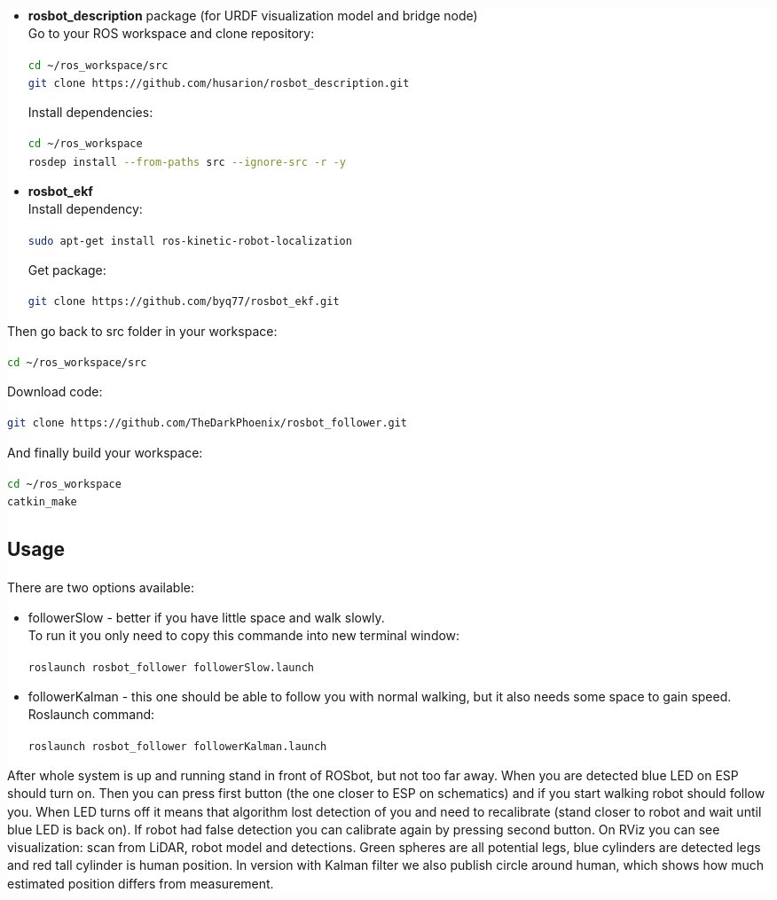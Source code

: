 * **rosbot_description** package (for URDF visualization model and bridge node)  
  Go to your ROS workspace and clone repository:
  ``` bash
  cd ~/ros_workspace/src
  git clone https://github.com/husarion/rosbot_description.git
  ```
  Install dependencies:
  ``` bash
  cd ~/ros_workspace
  rosdep install --from-paths src --ignore-src -r -y
  ```
* **rosbot_ekf**  
  Install dependency: 
  ```bash
  sudo apt-get install ros-kinetic-robot-localization
  ```
  Get package:
  ```bash
  git clone https://github.com/byq77/rosbot_ekf.git
  ```

Then go back to src folder in your workspace:
``` bash
cd ~/ros_workspace/src
```

Download code:
``` bash
git clone https://github.com/TheDarkPhoenix/rosbot_follower.git
```

And finally build your workspace:
``` bash
cd ~/ros_workspace
catkin_make
```

## Usage
There are two options available: 
* followerSlow - better if you have little space and walk slowly.  
To run it you only need to copy this commande into new terminal window:
  ``` bash
  roslaunch rosbot_follower followerSlow.launch
  ```
* followerKalman - this one should be able to follow you with normal walking, but it also needs some space to gain speed.  
  Roslaunch command:
  ``` bash
  roslaunch rosbot_follower followerKalman.launch
  ```

After whole system is up and running stand in front of ROSbot, but not too far away. When you are detected blue LED on ESP should turn on. Then you can press first button (the one closer to ESP on schematics) and if you start walking robot should follow you. When LED turns off it means that algorithm lost detection of you and need to recalibrate (stand closer to robot and wait until blue LED is back on). If robot had false detection you can calibrate again by pressing second button. On RViz you can see visualization: scan from LiDAR, robot model and detections. Green spheres are all potential legs, blue cylinders are detected legs and red tall cylinder is human position. In version with Kalman filter we also publish circle around human, which shows how much estimated position differs from measurement.
